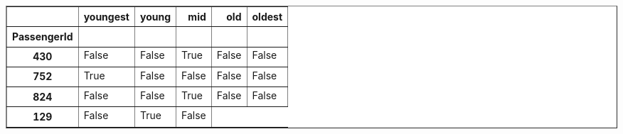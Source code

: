 


<div>
<style scoped>
    .dataframe tbody tr th:only-of-type {
        vertical-align: middle;
    }

    .dataframe tbody tr th {
        vertical-align: top;
    }

    .dataframe thead th {
        text-align: right;
    }
</style>
<table border="1" class="dataframe">
  <thead>
    <tr style="text-align: right;">
      <th></th>
      <th>youngest</th>
      <th>young</th>
      <th>mid</th>
      <th>old</th>
      <th>oldest</th>
    </tr>
    <tr>
      <th>PassengerId</th>
      <th></th>
      <th></th>
      <th></th>
      <th></th>
      <th></th>
    </tr>
  </thead>
  <tbody>
    <tr>
      <th>430</th>
      <td>False</td>
      <td>False</td>
      <td>True</td>
      <td>False</td>
      <td>False</td>
    </tr>
    <tr>
      <th>752</th>
      <td>True</td>
      <td>False</td>
      <td>False</td>
      <td>False</td>
      <td>False</td>
    </tr>
    <tr>
      <th>824</th>
      <td>False</td>
      <td>False</td>
      <td>True</td>
      <td>False</td>
      <td>False</td>
    </tr>
    <tr>
      <th>129</th>
      <td>False</td>
      <td>True</td>
      <td>False</td>